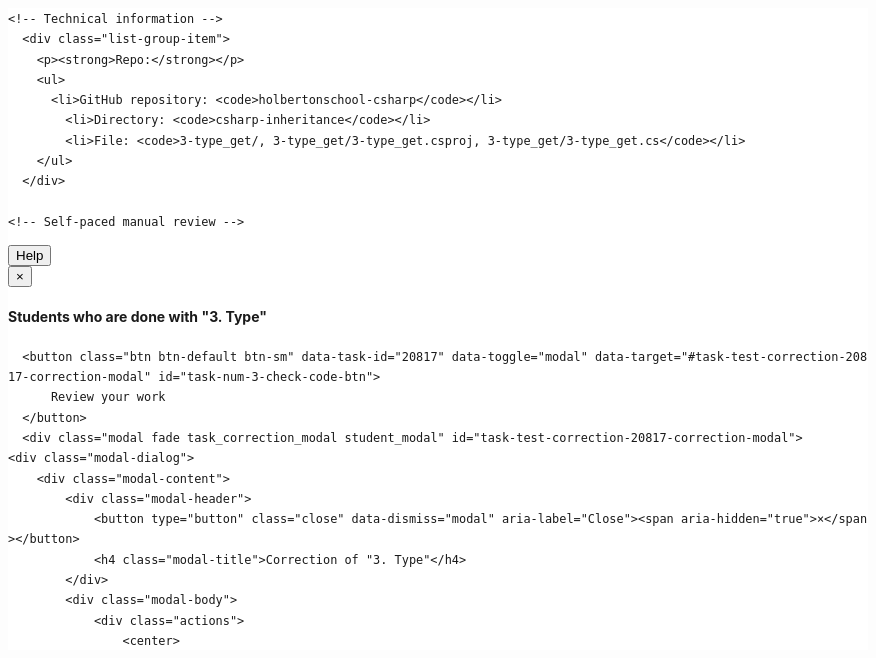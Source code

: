   </div>

  <div class="list-group">
    <!-- Task URLs -->

    <!-- Technical information -->
      <div class="list-group-item">
        <p><strong>Repo:</strong></p>
        <ul>
          <li>GitHub repository: <code>holbertonschool-csharp</code></li>
            <li>Directory: <code>csharp-inheritance</code></li>
            <li>File: <code>3-type_get/, 3-type_get/3-type_get.csproj, 3-type_get/3-type_get.cs</code></li>
        </ul>
      </div>

    <!-- Self-paced manual review -->
  </div>

  
  <div class="panel-footer">
      <div class="align-items-center d-flex justify-content-between">

<div>

  <button class="student-task-done-by btn btn-default btn-sm" data-task-id="20817" data-batch-id="395" data-toggle="modal" data-target="#task-20817-users-done-modal">
    Help
  </button>
  <div class="modal fade users-done-modal" id="task-20817-users-done-modal" data-task-id="20817" data-batch-id="395">
    <div class="modal-dialog">
        <div class="modal-content">
        <div class="modal-header">
            <button type="button" class="close" data-dismiss="modal" aria-label="Close"><span aria-hidden="true">×</span></button>
            <h4 class="modal-title">Students who are done with "3. Type"</h4>
        </div>
        <div class="modal-body">
            <div class="list-group">
            </div>
            <div class="spinner">
                <div class="bounce1"></div>
                <div class="bounce2"></div>
                <div class="bounce3"></div>
            </div>
            <div class="error"></div>
        </div>
        </div>
    </div>
</div>


      <button class="btn btn-default btn-sm" data-task-id="20817" data-toggle="modal" data-target="#task-test-correction-20817-correction-modal" id="task-num-3-check-code-btn">
          Review your work
      </button>
      <div class="modal fade task_correction_modal student_modal" id="task-test-correction-20817-correction-modal">
    <div class="modal-dialog">
        <div class="modal-content">
            <div class="modal-header">
                <button type="button" class="close" data-dismiss="modal" aria-label="Close"><span aria-hidden="true">×</span></button>
                <h4 class="modal-title">Correction of "3. Type"</h4>
            </div>
            <div class="modal-body">
                <div class="actions">
                    <center>
